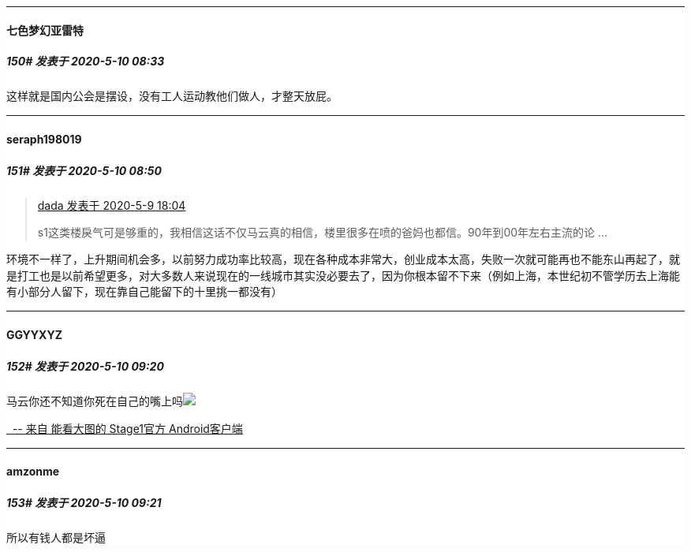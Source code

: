 *****

####  七色梦幻亚雷特  
##### 150#       发表于 2020-5-10 08:33




这样就是国内公会是摆设，没有工人运动教他们做人，才整天放屁。







*****

####  seraph198019  
##### 151#       发表于 2020-5-10 08:50



<blockquote><a href="httphttps://bbs.saraba1st.com/2b/forum.php?mod=redirect&amp;goto=findpost&amp;pid=47358669&amp;ptid=1933677" target="_blank">dada 发表于 2020-5-9 18:04</a>

s1这类楼戾气可是够重的，我相信这话不仅马云真的相信，楼里很多在喷的爸妈也都信。90年到00年左右主流的论 ...</blockquote>
环境不一样了，上升期间机会多，以前努力成功率比较高，现在各种成本非常大，创业成本太高，失败一次就可能再也不能东山再起了，就是打工也是以前希望更多，对大多数人来说现在的一线城市其实没必要去了，因为你根本留不下来（例如上海，本世纪初不管学历去上海能有小部分人留下，现在靠自己能留下的十里挑一都没有）







*****

####  GGYYXYZ  
##### 152#       发表于 2020-5-10 09:20




马云你还不知道你死在自己的嘴上吗<img src="https://static.saraba1st.com/image/smiley/face2017/001.png" referrerpolicy="no-referrer">

[  -- 来自 能看大图的 Stage1官方 Android客户端](https://www.coolapk.com/apk/140634)







*****

####  amzonme  
##### 153#       发表于 2020-5-10 09:21




所以有钱人都是坏逼




